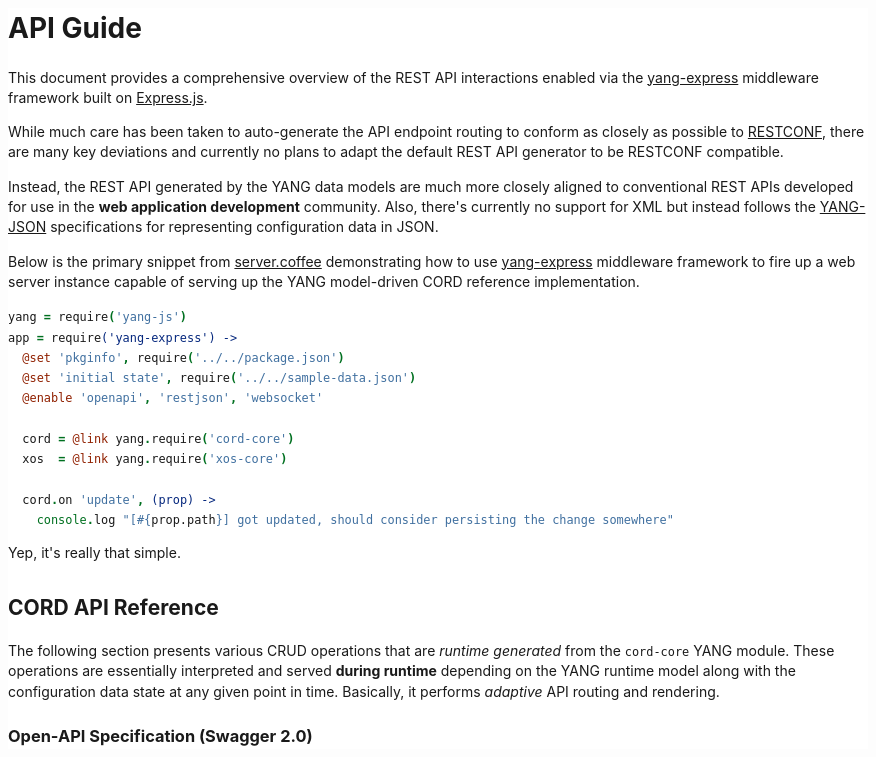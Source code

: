 # API Guide

This document provides a comprehensive overview of the REST API
interactions enabled via the
[yang-express](http://github.com/corenova/yang-express) middleware
framework built on [Express.js](http://expressjs.com).

While much care has been taken to auto-generate the API endpoint
routing to conform as closely as possible to
[RESTCONF](https://datatracker.ietf.org/doc/draft-ietf-netconf-restconf),
there are many key deviations and currently no plans to adapt the
default REST API generator to be RESTCONF compatible.

Instead, the REST API generated by the YANG data models are much more
closely aligned to conventional REST APIs developed for use in the **web
application development** community.  Also, there's currently no support
for XML but instead follows the
[YANG-JSON](https://datatracker.ietf.org/doc/draft-ietf-netmod-yang-json)
specifications for representing configuration data in JSON.

Below is the primary snippet from [server.coffee](./server.coffee)
demonstrating how to use
[yang-express](http://github.com/corenova/yang-express) middleware
framework to fire up a web server instance capable of serving up the
YANG model-driven CORD reference implementation.

```coffeescript
yang = require('yang-js')
app = require('yang-express') ->
  @set 'pkginfo', require('../../package.json')
  @set 'initial state', require('../../sample-data.json')
  @enable 'openapi', 'restjson', 'websocket'
  
  cord = @link yang.require('cord-core')
  xos  = @link yang.require('xos-core')
  
  cord.on 'update', (prop) ->
    console.log "[#{prop.path}] got updated, should consider persisting the change somewhere"
```

Yep, it's really that simple. 

## CORD API Reference

The following section presents various CRUD operations that are
*runtime generated* from the `cord-core` YANG module. These operations
are essentially interpreted and served **during runtime** depending on
the YANG runtime model along with the configuration data state at any given
point in time. Basically, it performs *adaptive* API routing and
rendering.

### Open-API Specification (Swagger 2.0)
